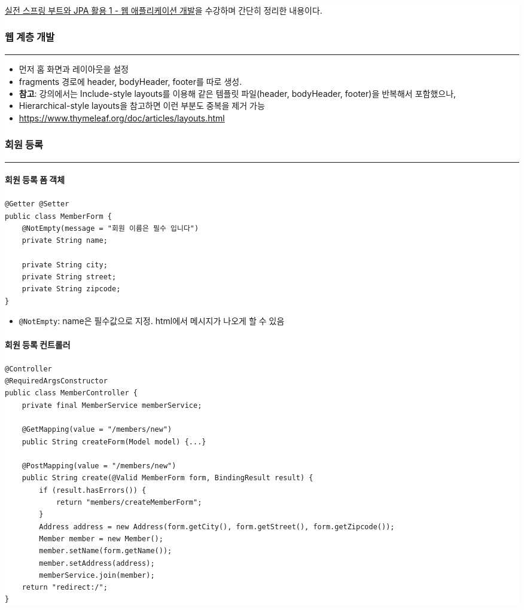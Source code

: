 [실전 스프링 부트와 JPA 활용 1 - 웹 애플리케이션 개발](https://www.inflearn.com/course/%EC%8A%A4%ED%94%84%EB%A7%81%EB%B6%80%ED%8A%B8-JPA-%ED%99%9C%EC%9A%A9-1)을 수강하며 간단히 정리한 내용이다.

### 웹 계층 개발
***
- 먼저 홈 화면과 레이아웃을 설정
- fragments 경로에 header, bodyHeader, footer를 따로 생성.
- **참고**: 강의에서는 Include-style layouts를 이용해 같은 템플릿 파일(header, bodyHeader, footer)을 반복해서 포함했으나,
- Hierarchical-style layouts을 참고하면 이런 부분도 중복을 제거 가능
- https://www.thymeleaf.org/doc/articles/layouts.html

### 회원 등록
***
#### 회원 등록 폼 객체
```
@Getter @Setter
public class MemberForm {
    @NotEmpty(message = "회원 이름은 필수 입니다")
    private String name;
    
    private String city;
    private String street;
    private String zipcode;
}
```
- ```@NotEmpty```: name은 필수값으로 지정. html에서 메시지가 나오게 할 수 있음

#### 회원 등록 컨트롤러
```
@Controller
@RequiredArgsConstructor
public class MemberController {
    private final MemberService memberService;
    
    @GetMapping(value = "/members/new")
    public String createForm(Model model) {...}
    
    @PostMapping(value = "/members/new")
    public String create(@Valid MemberForm form, BindingResult result) {
        if (result.hasErrors()) {
            return "members/createMemberForm";
        }
        Address address = new Address(form.getCity(), form.getStreet(), form.getZipcode());
        Member member = new Member();
        member.setName(form.getName());
        member.setAddress(address);
        memberService.join(member);
    return "redirect:/";
} 
```
